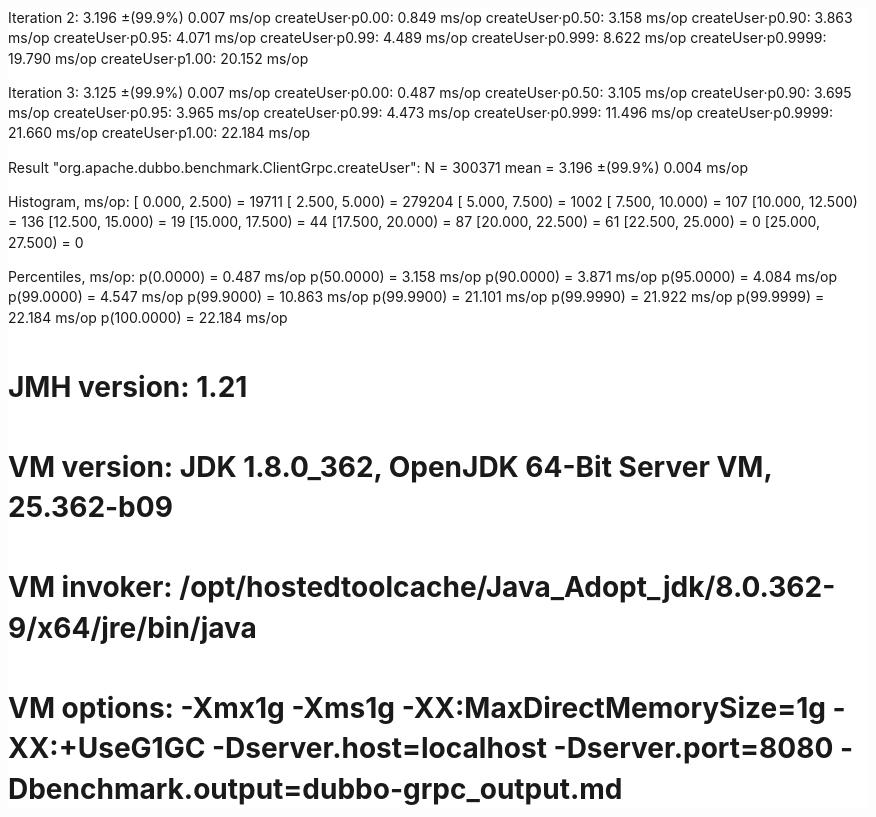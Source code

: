 Iteration   2: 3.196 ±(99.9%) 0.007 ms/op
                 createUser·p0.00:   0.849 ms/op
                 createUser·p0.50:   3.158 ms/op
                 createUser·p0.90:   3.863 ms/op
                 createUser·p0.95:   4.071 ms/op
                 createUser·p0.99:   4.489 ms/op
                 createUser·p0.999:  8.622 ms/op
                 createUser·p0.9999: 19.790 ms/op
                 createUser·p1.00:   20.152 ms/op

Iteration   3: 3.125 ±(99.9%) 0.007 ms/op
                 createUser·p0.00:   0.487 ms/op
                 createUser·p0.50:   3.105 ms/op
                 createUser·p0.90:   3.695 ms/op
                 createUser·p0.95:   3.965 ms/op
                 createUser·p0.99:   4.473 ms/op
                 createUser·p0.999:  11.496 ms/op
                 createUser·p0.9999: 21.660 ms/op
                 createUser·p1.00:   22.184 ms/op



Result "org.apache.dubbo.benchmark.ClientGrpc.createUser":
  N = 300371
  mean =      3.196 ±(99.9%) 0.004 ms/op

  Histogram, ms/op:
    [ 0.000,  2.500) = 19711 
    [ 2.500,  5.000) = 279204 
    [ 5.000,  7.500) = 1002 
    [ 7.500, 10.000) = 107 
    [10.000, 12.500) = 136 
    [12.500, 15.000) = 19 
    [15.000, 17.500) = 44 
    [17.500, 20.000) = 87 
    [20.000, 22.500) = 61 
    [22.500, 25.000) = 0 
    [25.000, 27.500) = 0 

  Percentiles, ms/op:
      p(0.0000) =      0.487 ms/op
     p(50.0000) =      3.158 ms/op
     p(90.0000) =      3.871 ms/op
     p(95.0000) =      4.084 ms/op
     p(99.0000) =      4.547 ms/op
     p(99.9000) =     10.863 ms/op
     p(99.9900) =     21.101 ms/op
     p(99.9990) =     21.922 ms/op
     p(99.9999) =     22.184 ms/op
    p(100.0000) =     22.184 ms/op


# JMH version: 1.21
# VM version: JDK 1.8.0_362, OpenJDK 64-Bit Server VM, 25.362-b09
# VM invoker: /opt/hostedtoolcache/Java_Adopt_jdk/8.0.362-9/x64/jre/bin/java
# VM options: -Xmx1g -Xms1g -XX:MaxDirectMemorySize=1g -XX:+UseG1GC -Dserver.host=localhost -Dserver.port=8080 -Dbenchmark.output=dubbo-grpc_output.md